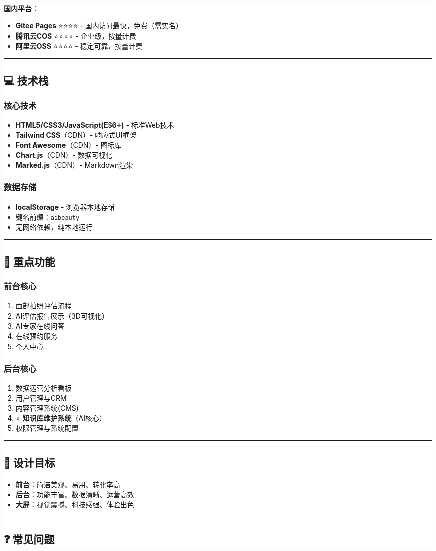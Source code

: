 **国内平台**：
- **Gitee Pages** ⭐⭐⭐⭐ - 国内访问最快，免费（需实名）
- **腾讯云COS** ⭐⭐⭐⭐ - 企业级，按量计费
- **阿里云OSS** ⭐⭐⭐⭐ - 稳定可靠，按量计费

---

## 💻 技术栈

### 核心技术
- **HTML5/CSS3/JavaScript(ES6+)** - 标准Web技术
- **Tailwind CSS**（CDN）- 响应式UI框架
- **Font Awesome**（CDN）- 图标库
- **Chart.js**（CDN）- 数据可视化
- **Marked.js**（CDN）- Markdown渲染

### 数据存储
- **localStorage** - 浏览器本地存储
- 键名前缀：`aibeauty_`
- 无网络依赖，纯本地运行

---

## 📌 重点功能

### 前台核心
1. 面部拍照评估流程
2. AI评估报告展示（3D可视化）
3. AI专家在线问答
4. 在线预约服务
5. 个人中心

### 后台核心
1. 数据运营分析看板
2. 用户管理与CRM
3. 内容管理系统(CMS)
4. ⭐ **知识库维护系统**（AI核心）
5. 权限管理与系统配置

---

## 🎯 设计目标

- **前台**：简洁美观、易用、转化率高
- **后台**：功能丰富、数据清晰、运营高效
- **大屏**：视觉震撼、科技感强、体验出色

---

## ❓ 常见问题
